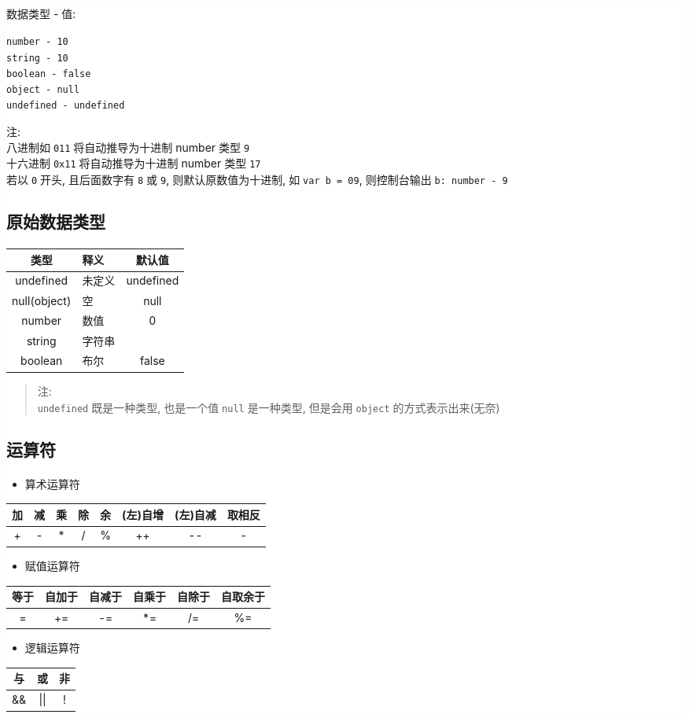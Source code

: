 数据类型 - 值: 

```
number - 10
string - 10
boolean - false
object - null
undefined - undefined
```

注:  
八进制如 `011` 将自动推导为十进制 number 类型 `9`  
十六进制 `0x11` 将自动推导为十进制 number 类型 `17`  
若以 `0` 开头, 且后面数字有 `8` 或 `9`, 则默认原数值为十进制, 如
`var b = 09`, 则控制台输出 `b: number - 9`

## 原始数据类型

类型 | 释义 | 默认值
:--: | :-- | :--:
undefined | 未定义 | undefined
null(object) | 空 | null
number | 数值 | 0
string | 字符串 |
boolean | 布尔 | false

>注:  
>`undefined` 既是一种类型, 也是一个值
>`null` 是一种类型, 但是会用 `object` 的方式表示出来(无奈)

## 运算符

* 算术运算符

|加 | 减 | 乘 | 除 | 余 | (左)自增 | (左)自减| 取相反 |
| :-: | :-: | :-: | :-: | :-: | :-: | :-: | :-: |
| + | - | * | / | % | ++ | -- | - |

* 赋值运算符

| 等于 | 自加于 | 自减于 | 自乘于 | 自除于 | 自取余于 |
| :-: | :-: | :-: | :-: | :-: | :-: |
| = | += | -= | *= | /= | %= |

* 逻辑运算符

| 与 | 或 | 非 |
| :-: | :-: | :-: |
| && | \|\| | ! |

